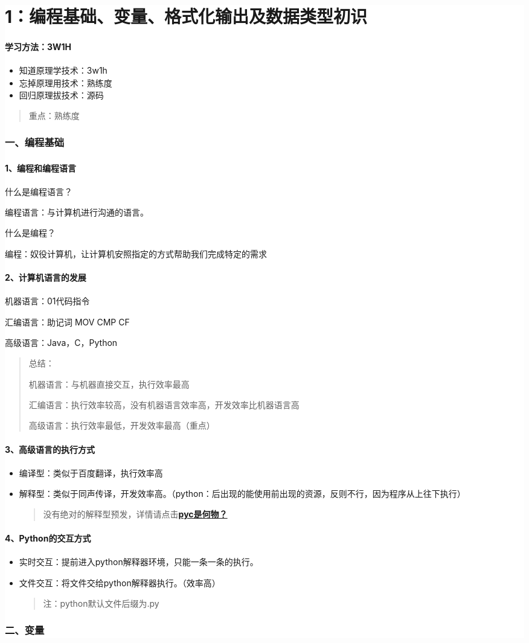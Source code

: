 # 1：编程基础、变量、格式化输出及数据类型初识
#### 学习方法：3W1H
- 知道原理学技术：3w1h
- 忘掉原理用技术：熟练度
- 回归原理拔技术：源码
> 重点：熟练度

### 一、编程基础

#### 1、编程和编程语言

什么是编程语言？

编程语言：与计算机进行沟通的语言。

什么是编程？

编程：奴役计算机，让计算机安照指定的方式帮助我们完成特定的需求



#### 2、计算机语言的发展

机器语言：01代码指令

汇编语言：助记词 MOV CMP CF

高级语言：Java，C，Python

> 总结：
>
> 机器语言：与机器直接交互，执行效率最高
>
> 汇编语言：执行效率较高，没有机器语言效率高，开发效率比机器语言高
>
> 高级语言：执行效率最低，开发效率最高（重点）

#### 3、高级语言的执行方式

- 编译型：类似于百度翻译，执行效率高

- 解释型：类似于同声传译，开发效率高。（python：后出现的能使用前出现的资源，反则不行，因为程序从上往下执行）

  > 没有绝对的解释型预发，详情请点击[**pyc是何物？**](https://www.cnblogs.com/lzhn/p/7805251.html)



#### 4、Python的交互方式

- 实时交互：提前进入python解释器环境，只能一条一条的执行。

- 文件交互：将文件交给python解释器执行。（效率高）

  > 注：python默认文件后缀为.py

### 二、变量
